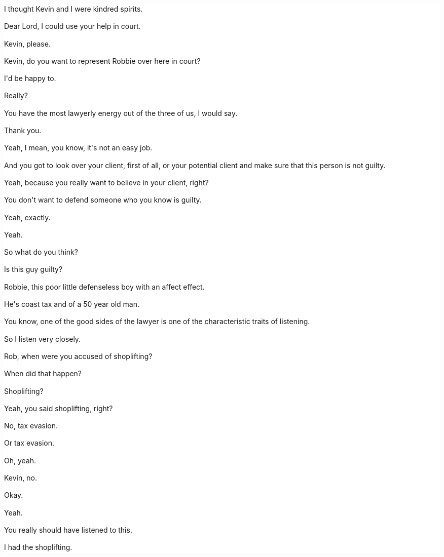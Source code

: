 I thought Kevin and I were kindred spirits.

Dear Lord, I could use your help in court.

Kevin, please.

Kevin, do you want to represent Robbie over here in court?

I'd be happy to.

Really?

You have the most lawyerly energy out of the three of us, I would say.

Thank you.

Yeah, I mean, you know, it's not an easy job.

And you got to look over your client, first of all, or your potential client and make sure that this person is not guilty.

Yeah, because you really want to believe in your client, right?

You don't want to defend someone who you know is guilty.

Yeah, exactly.

Yeah.

So what do you think?

Is this guy guilty?

Robbie, this poor little defenseless boy with an affect effect.

He's coast tax and of a 50 year old man.

You know, one of the good sides of the lawyer is one of the characteristic traits of listening.

So I listen very closely.

Rob, when were you accused of shoplifting?

When did that happen?

Shoplifting?

Yeah, you said shoplifting, right?

No, tax evasion.

Or tax evasion.

Oh, yeah.

Kevin, no.

Okay.

Yeah.

You really should have listened to this.

I had the shoplifting.
